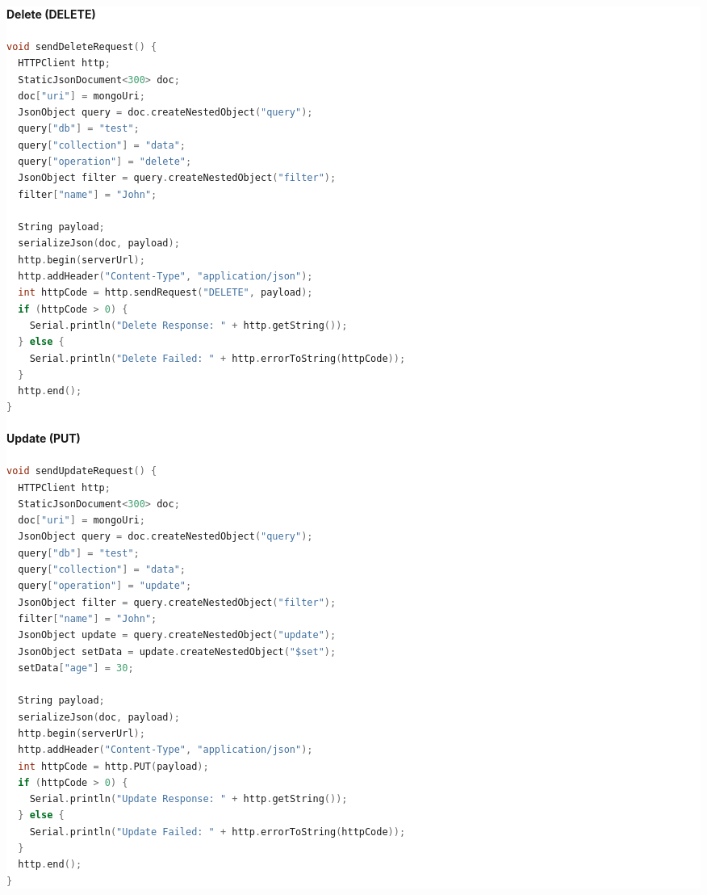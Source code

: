 #### Delete (DELETE)
```cpp
void sendDeleteRequest() {
  HTTPClient http;
  StaticJsonDocument<300> doc;
  doc["uri"] = mongoUri;
  JsonObject query = doc.createNestedObject("query");
  query["db"] = "test";
  query["collection"] = "data";
  query["operation"] = "delete";
  JsonObject filter = query.createNestedObject("filter");
  filter["name"] = "John";

  String payload;
  serializeJson(doc, payload);
  http.begin(serverUrl);
  http.addHeader("Content-Type", "application/json");
  int httpCode = http.sendRequest("DELETE", payload);
  if (httpCode > 0) {
    Serial.println("Delete Response: " + http.getString());
  } else {
    Serial.println("Delete Failed: " + http.errorToString(httpCode));
  }
  http.end();
}
```

#### Update (PUT)
```cpp
void sendUpdateRequest() {
  HTTPClient http;
  StaticJsonDocument<300> doc;
  doc["uri"] = mongoUri;
  JsonObject query = doc.createNestedObject("query");
  query["db"] = "test";
  query["collection"] = "data";
  query["operation"] = "update";
  JsonObject filter = query.createNestedObject("filter");
  filter["name"] = "John";
  JsonObject update = query.createNestedObject("update");
  JsonObject setData = update.createNestedObject("$set");
  setData["age"] = 30;

  String payload;
  serializeJson(doc, payload);
  http.begin(serverUrl);
  http.addHeader("Content-Type", "application/json");
  int httpCode = http.PUT(payload);
  if (httpCode > 0) {
    Serial.println("Update Response: " + http.getString());
  } else {
    Serial.println("Update Failed: " + http.errorToString(httpCode));
  }
  http.end();
}
```
